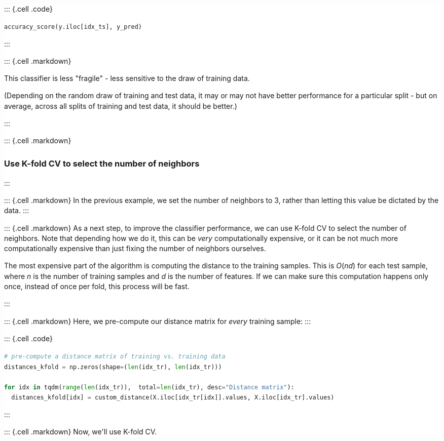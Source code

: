
::: {.cell .code}
```python
accuracy_score(y.iloc[idx_ts], y_pred)
```
:::


::: {.cell .markdown}

This classifier is less "fragile" - less sensitive to the draw of training data. 

(Depending on the random draw of training and test data, it may or may not have better performance for a particular split - but on average, across all splits of training and test data, it should be better.)

:::


::: {.cell .markdown}
### Use K-fold CV to select the number of neighbors
:::


::: {.cell .markdown}
In the previous example, we set the number of neighbors to 3, rather than letting this value be dictated by the data.
:::


::: {.cell .markdown}
As a next step, to improve the classifier performance, we can use K-fold CV to select the number of neighbors. Note that depending how we do it, this can be *very* computationally expensive, or it can be not much more computationally expensive than just fixing the number of neighbors ourselves.

The most expensive part of the algorithm is computing the distance to the training samples. This is $O(nd)$ for each test sample, where $n$ is the number of training samples and $d$ is the number of features. If we can make sure this computation happens only once, instead of once per fold, this process will be fast.

:::


::: {.cell .markdown}
Here, we pre-compute our distance matrix for *every* training sample:
:::


::: {.cell .code}
```python
# pre-compute a distance matrix of training vs. training data
distances_kfold = np.zeros(shape=(len(idx_tr), len(idx_tr)))

for idx in tqdm(range(len(idx_tr)),  total=len(idx_tr), desc="Distance matrix"):
  distances_kfold[idx] = custom_distance(X.iloc[idx_tr[idx]].values, X.iloc[idx_tr].values)
```
:::


::: {.cell .markdown}
Now, we'll use K-fold CV. 
